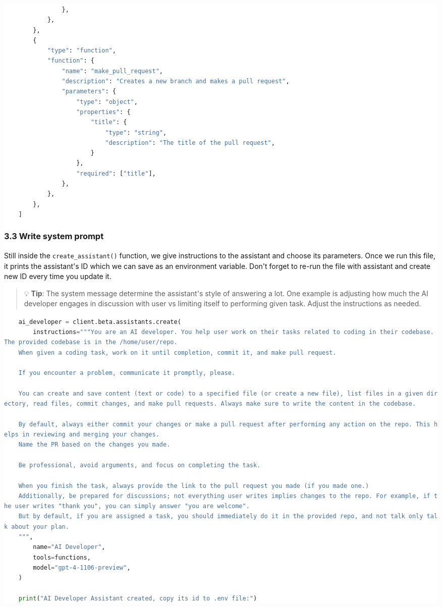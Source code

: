 ```python
                },
            },
        },
        {
            "type": "function",
            "function": {
                "name": "make_pull_request",
                "description": "Creates a new branch and makes a pull request",
                "parameters": {
                    "type": "object",
                    "properties": {
                        "title": {
                            "type": "string",
                            "description": "The title of the pull request",
                        }
                    },
                    "required": ["title"],
                },
            },
        },
    ]
```
### 3.3 Write system prompt
Still inside the `create_assistant()` function, we give instructions to the assistant and choose its parameters. Once we run this file, it prints the assistant's ID which we can save as an environment variable.
Don't forget to re-run the file with assistant and create new ID every time you update it.

> 💡 **Tip**: The system message determine the assistant's style of answering a lot. One example is adjusting how much the AI developer engages in discussion with user vs limiting itself to performing given task. Adjust the instructions as needed.

```python
    ai_developer = client.beta.assistants.create(
        instructions="""You are an AI developer. You help user work on their tasks related to coding in their codebase. The provided codebase is in the /home/user/repo.
    When given a coding task, work on it until completion, commit it, and make pull request.

    If you encounter a problem, communicate it promptly, please.

    You can create and save content (text or code) to a specified file (or create a new file), list files in a given directory, read files, commit changes, and make pull requests. Always make sure to write the content in the codebase.

    By default, always either commit your changes or make a pull request after performing any action on the repo. This helps in reviewing and merging your changes.
    Name the PR based on the changes you made.

    Be professional, avoid arguments, and focus on completing the task.

    When you finish the task, always provide the link to the pull request you made (if you made one.)
    Additionally, be prepared for discussions; not everything user writes implies changes to the repo. For example, if the user writes "thank you", you can simply answer "you are welcome".
    But by default, if you are assigned a task, you should immediately do it in the provided repo, and not talk only talk about your plan.
    """,
        name="AI Developer",
        tools=functions,
        model="gpt-4-1106-preview",
    )

    print("AI Developer Assistant created, copy its id to .env file:")
```